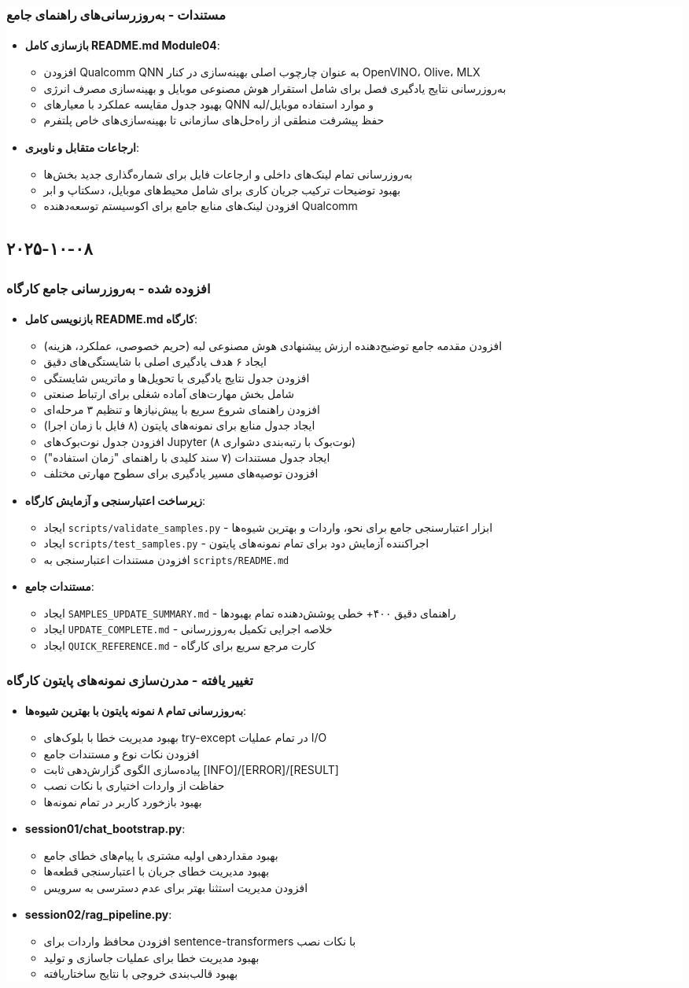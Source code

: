 ### مستندات - به‌روزرسانی‌های راهنمای جامع
- **بازسازی کامل README.md Module04**:
  - افزودن Qualcomm QNN به عنوان چارچوب اصلی بهینه‌سازی در کنار OpenVINO، Olive، MLX
  - به‌روزرسانی نتایج یادگیری فصل برای شامل استقرار هوش مصنوعی موبایل و بهینه‌سازی مصرف انرژی
  - بهبود جدول مقایسه عملکرد با معیارهای QNN و موارد استفاده موبایل/لبه
  - حفظ پیشرفت منطقی از راه‌حل‌های سازمانی تا بهینه‌سازی‌های خاص پلتفرم

- **ارجاعات متقابل و ناوبری**:
  - به‌روزرسانی تمام لینک‌های داخلی و ارجاعات فایل برای شماره‌گذاری جدید بخش‌ها
  - بهبود توضیحات ترکیب جریان کاری برای شامل محیط‌های موبایل، دسکتاپ و ابر
  - افزودن لینک‌های منابع جامع برای اکوسیستم توسعه‌دهنده Qualcomm

## ۲۰۲۵-۱۰-۰۸

### افزوده شده - به‌روزرسانی جامع کارگاه
- **بازنویسی کامل README.md کارگاه**:
  - افزودن مقدمه جامع توضیح‌دهنده ارزش پیشنهادی هوش مصنوعی لبه (حریم خصوصی، عملکرد، هزینه)
  - ایجاد ۶ هدف یادگیری اصلی با شایستگی‌های دقیق
  - افزودن جدول نتایج یادگیری با تحویل‌ها و ماتریس شایستگی
  - شامل بخش مهارت‌های آماده شغلی برای ارتباط صنعتی
  - افزودن راهنمای شروع سریع با پیش‌نیازها و تنظیم ۳ مرحله‌ای
  - ایجاد جدول منابع برای نمونه‌های پایتون (۸ فایل با زمان اجرا)
  - افزودن جدول نوت‌بوک‌های Jupyter (۸ نوت‌بوک با رتبه‌بندی دشواری)
  - ایجاد جدول مستندات (۷ سند کلیدی با راهنمای "زمان استفاده")
  - افزودن توصیه‌های مسیر یادگیری برای سطوح مهارتی مختلف

- **زیرساخت اعتبارسنجی و آزمایش کارگاه**:
  - ایجاد `scripts/validate_samples.py` - ابزار اعتبارسنجی جامع برای نحو، واردات و بهترین شیوه‌ها
  - ایجاد `scripts/test_samples.py` - اجراکننده آزمایش دود برای تمام نمونه‌های پایتون
  - افزودن مستندات اعتبارسنجی به `scripts/README.md`

- **مستندات جامع**:
  - ایجاد `SAMPLES_UPDATE_SUMMARY.md` - راهنمای دقیق ۴۰۰+ خطی پوشش‌دهنده تمام بهبودها
  - ایجاد `UPDATE_COMPLETE.md` - خلاصه اجرایی تکمیل به‌روزرسانی
  - ایجاد `QUICK_REFERENCE.md` - کارت مرجع سریع برای کارگاه

### تغییر یافته - مدرن‌سازی نمونه‌های پایتون کارگاه
- **به‌روزرسانی تمام ۸ نمونه پایتون با بهترین شیوه‌ها**:
  - بهبود مدیریت خطا با بلوک‌های try-except در تمام عملیات I/O
  - افزودن نکات نوع و مستندات جامع
  - پیاده‌سازی الگوی گزارش‌دهی ثابت [INFO]/[ERROR]/[RESULT]
  - حفاظت از واردات اختیاری با نکات نصب
  - بهبود بازخورد کاربر در تمام نمونه‌ها

- **session01/chat_bootstrap.py**:
  - بهبود مقداردهی اولیه مشتری با پیام‌های خطای جامع
  - بهبود مدیریت خطای جریان با اعتبارسنجی قطعه‌ها
  - افزودن مدیریت استثنا بهتر برای عدم دسترسی به سرویس

- **session02/rag_pipeline.py**:
  - افزودن محافظ واردات برای sentence-transformers با نکات نصب
  - بهبود مدیریت خطا برای عملیات جاسازی و تولید
  - بهبود قالب‌بندی خروجی با نتایج ساختاریافته
